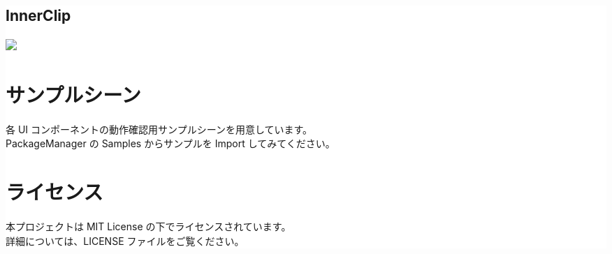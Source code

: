 ## InnerClip

<img src="https://github.com/yayorozu/ImageUploader/blob/master/Flat-UI/InnerClip.png" width="200">


# サンプルシーン
各 UI コンポーネントの動作確認用サンプルシーンを用意しています。<br>
PackageManager の Samples からサンプルを Import してみてください。

# ライセンス
本プロジェクトは MIT License の下でライセンスされています。<br>
詳細については、LICENSE ファイルをご覧ください。
